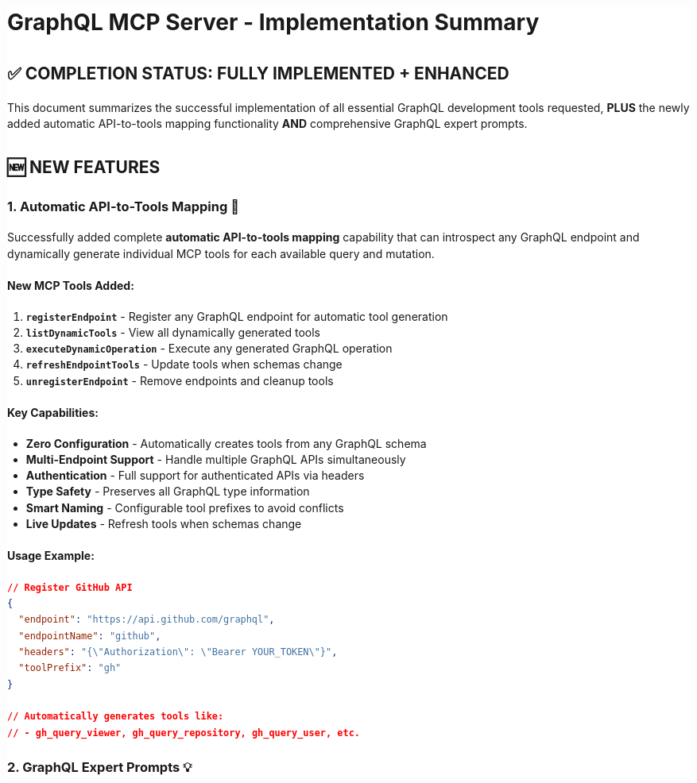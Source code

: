# GraphQL MCP Server - Implementation Summary

## ✅ COMPLETION STATUS: **FULLY IMPLEMENTED + ENHANCED**

This document summarizes the successful implementation of all essential GraphQL development tools requested, **PLUS**
the newly added automatic API-to-tools mapping functionality **AND** comprehensive GraphQL expert prompts.

## 🆕 NEW FEATURES

### **1. Automatic API-to-Tools Mapping** 🚀

Successfully added complete **automatic API-to-tools mapping** capability that can introspect any GraphQL endpoint and
dynamically generate individual MCP tools for each available query and mutation.

#### New MCP Tools Added:

1. **`registerEndpoint`** - Register any GraphQL endpoint for automatic tool generation
2. **`listDynamicTools`** - View all dynamically generated tools
3. **`executeDynamicOperation`** - Execute any generated GraphQL operation
4. **`refreshEndpointTools`** - Update tools when schemas change
5. **`unregisterEndpoint`** - Remove endpoints and cleanup tools

#### Key Capabilities:

- **Zero Configuration** - Automatically creates tools from any GraphQL schema
- **Multi-Endpoint Support** - Handle multiple GraphQL APIs simultaneously
- **Authentication** - Full support for authenticated APIs via headers
- **Type Safety** - Preserves all GraphQL type information
- **Smart Naming** - Configurable tool prefixes to avoid conflicts
- **Live Updates** - Refresh tools when schemas change

#### Usage Example:

```json
// Register GitHub API
{
  "endpoint": "https://api.github.com/graphql",
  "endpointName": "github", 
  "headers": "{\"Authorization\": \"Bearer YOUR_TOKEN\"}",
  "toolPrefix": "gh"
}

// Automatically generates tools like:
// - gh_query_viewer, gh_query_repository, gh_query_user, etc.
```

### **2. GraphQL Expert Prompts** 💡
